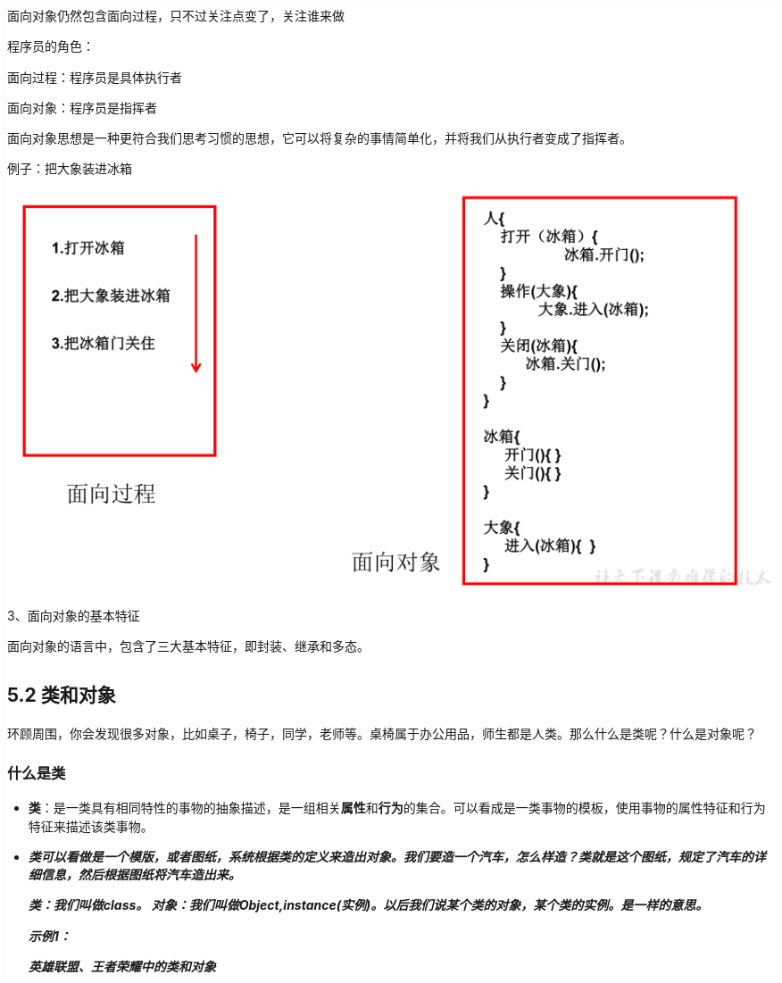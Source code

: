 面向对象仍然包含面向过程，只不过关注点变了，关注谁来做

程序员的角色：

面向过程：程序员是具体执行者

面向对象：程序员是指挥者

面向对象思想是一种更符合我们思考习惯的思想，它可以将复杂的事情简单化，并将我们从执行者变成了指挥者。

例子：把大象装进冰箱

![1561535567825](imgs/1561535567825.png)

3、面向对象的基本特征

面向对象的语言中，包含了三大基本特征，即封装、继承和多态。

## 5.2 类和对象

环顾周围，你会发现很多对象，比如桌子，椅子，同学，老师等。桌椅属于办公用品，师生都是人类。那么什么是类呢？什么是对象呢？

### 什么是类

* **类**：是一类具有相同特性的事物的抽象描述，是一组相关**属性**和**行为**的集合。可以看成是一类事物的模板，使用事物的属性特征和行为特征来描述该类事物。

* ***类可以看做是一个模版，或者图纸，系统根据类的定义来造出对象。我们要造一个汽车，怎么样造？类就是这个图纸，规定了汽车的详细信息，然后根据图纸将汽车造出来。***

  ***类：我们叫做class。 对象：我们叫做Object,instance(实例)。以后我们说某个类的对象，某个类的实例。是一样的意思。***

   

  ***示例1：***

  ***英雄联盟、王者荣耀中的类和对象***
